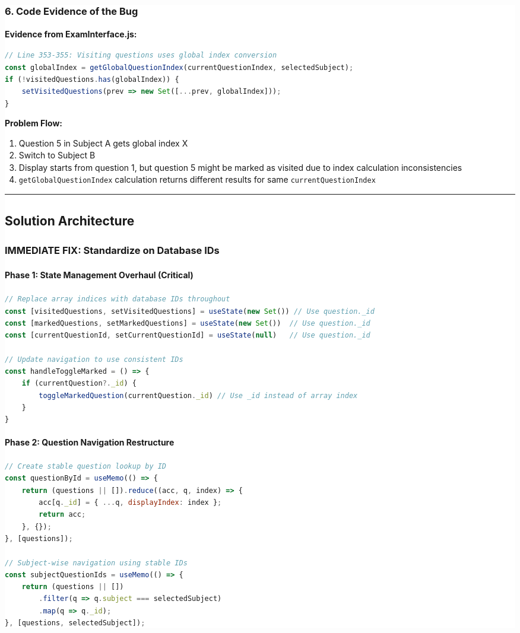 ### **6. Code Evidence of the Bug**

**Evidence from ExamInterface.js:**
```javascript
// Line 353-355: Visiting questions uses global index conversion
const globalIndex = getGlobalQuestionIndex(currentQuestionIndex, selectedSubject);
if (!visitedQuestions.has(globalIndex)) {
    setVisitedQuestions(prev => new Set([...prev, globalIndex]));
}
```

**Problem Flow:**
1. Question 5 in Subject A gets global index X
2. Switch to Subject B 
3. Display starts from question 1, but question 5 might be marked as visited due to index calculation inconsistencies
4. `getGlobalQuestionIndex` calculation returns different results for same `currentQuestionIndex`

---

## Solution Architecture

### **IMMEDIATE FIX: Standardize on Database IDs**

#### **Phase 1: State Management Overhaul (Critical)**
```javascript
// Replace array indices with database IDs throughout
const [visitedQuestions, setVisitedQuestions] = useState(new Set()) // Use question._id
const [markedQuestions, setMarkedQuestions] = useState(new Set())  // Use question._id
const [currentQuestionId, setCurrentQuestionId] = useState(null)   // Use question._id

// Update navigation to use consistent IDs
const handleToggleMarked = () => {
    if (currentQuestion?._id) {
        toggleMarkedQuestion(currentQuestion._id) // Use _id instead of array index
    }
}
```

#### **Phase 2: Question Navigation Restructure**
```javascript
// Create stable question lookup by ID
const questionById = useMemo(() => {
    return (questions || []).reduce((acc, q, index) => {
        acc[q._id] = { ...q, displayIndex: index };
        return acc;
    }, {});
}, [questions]);

// Subject-wise navigation using stable IDs
const subjectQuestionIds = useMemo(() => {
    return (questions || [])
        .filter(q => q.subject === selectedSubject)
        .map(q => q._id);
}, [questions, selectedSubject]);
```
